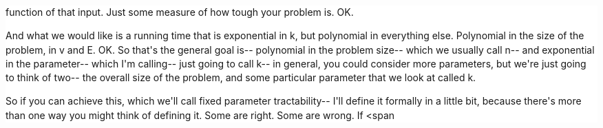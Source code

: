   <span m='285040'>function</span> <span m='285410'>of</span> <span
  m='285490'>that</span> <span m='285690'>input.</span> <span
  m='286330'>Just</span> <span m='286530'>some</span> <span
  m='286750'>measure</span> <span m='287470'>of</span> <span
  m='287660'>how</span> <span m='288450'>tough</span> <span
  m='288750'>your</span> <span m='288890'>problem</span> <span
  m='289210'>is.</span> <span m='290227'>OK.</span> </p><p><span
  m='291600'>And</span> <span m='292030'>what</span> <span m='292210'>we</span>
  <span m='292350'>would</span> <span m='292500'>like</span> <span
  m='293210'>is</span> <span m='293580'>a</span> <span m='293720'>running</span>
  <span m='294020'>time</span> <span m='295080'>that is</span> <span
  m='295420'>exponential</span> <span m='296190'>in</span> <span
  m='296320'>k,</span> <span m='297630'>but</span> <span
  m='297860'>polynomial</span> <span m='298610'>in</span> <span
  m='298700'>everything</span> <span m='299130'>else.</span> <span
  m='299420'>Polynomial</span> <span m='300030'>in</span> <span
  m='300260'>the</span> <span m='300370'>size</span> <span m='300790'>of</span>
  <span m='300890'>the</span> <span m='300980'>problem,</span> <span
  m='301420'>in</span> <span m='301530'>v</span> <span m='302006'>and E.</span>
  <span m='303434'>OK.</span> <span m='303910'>So that's</span> <span
  m='304240'>the</span> <span m='305830'>general</span> <span
  m='308980'>goal</span> <span m='310240'>is--</span> <span
  m='310770'>polynomial</span> <span m='316010'>in</span> <span
  m='316260'>the</span> <span m='316350'>problem</span> <span
  m='316780'>size--</span> <span m='321446'>which</span> <span
  m='321900'>we</span> <span m='322050'>usually</span> <span
  m='322340'>call</span> <span m='322620'>n--</span> <span m='323840'>and</span>
  <span m='324620'>exponential</span> <span m='329750'>in</span> <span
  m='329900'>the</span> <span m='330010'>parameter--</span> <span
  m='334890'>which</span> <span m='335250'>I'm</span> <span
  m='335380'>calling--</span> <span m='336070'>just</span> <span
  m='336600'>going</span> <span m='336710'>to</span> <span
  m='336780'>call</span> <span m='337030'>k--</span> <span m='337390'>in</span>
  <span m='337510'>general,</span> <span m='337850'>you</span> <span
  m='337980'>could</span> <span m='338140'>consider</span> <span
  m='338510'>more</span> <span m='338880'>parameters,</span> <span
  m='339500'>but</span> <span m='340120'>we're</span> <span
  m='340220'>just</span> <span m='340350'>going</span> <span
  m='340450'>to</span> <span m='340520'>think</span> <span m='340750'>of</span>
  <span m='341020'>two--</span> <span m='342060'>the</span> <span
  m='342680'>overall</span> <span m='342970'>size</span> <span
  m='343230'>of</span> <span m='343270'>the</span> <span
  m='343340'>problem,</span> <span m='344090'>and</span> <span
  m='344370'>some</span> <span m='344890'>particular</span> <span
  m='345420'>parameter</span> <span m='345770'>that</span> <span
  m='345930'>we</span> <span m='346060'>look</span> <span m='346280'>at</span>
  <span m='346860'>called</span> <span m='347110'>k.</span> </p><p><span
  m='348820'>So</span> <span m='349760'>if</span> <span m='349930'>you</span>
  <span m='350060'>can</span> <span m='350190'>achieve</span> <span
  m='350610'>this,</span> <span m='351350'>which</span> <span
  m='351550'>we'll</span> <span m='351660'>call</span> <span
  m='351890'>fixed</span> <span m='352270'>parameter</span> <span
  m='352710'>tractability--</span> <span m='353340'>I'll</span> <span
  m='353500'>define</span> <span m='353820'>it</span> <span
  m='353940'>formally</span> <span m='354310'>in</span> <span
  m='354400'>a</span> <span m='354460'>little</span> <span
  m='354640'>bit,</span> <span m='354830'>because</span> <span
  m='354990'>there's</span> <span m='355680'>more</span> <span
  m='355810'>than</span> <span m='355910'>one</span> <span m='356060'>way</span>
  <span m='356210'>you</span> <span m='356310'>might</span> <span
  m='356500'>think</span> <span m='356680'>of</span> <span
  m='356760'>defining</span> <span m='357200'>it.</span> <span m='357390'>Some
  are</span> <span m='357690'>right.</span> <span m='357940'>Some are</span>
  <span m='358060'>wrong.</span> <span m='359970'>If</span> <span